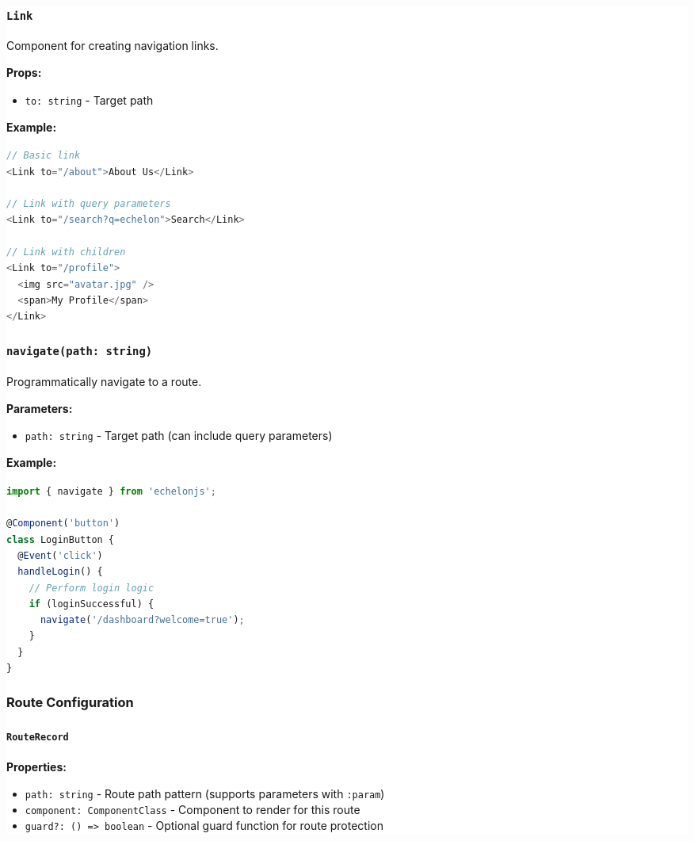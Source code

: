 ### `Link`

Component for creating navigation links.

**Props:**
- `to: string` - Target path

**Example:**
```typescript
// Basic link
<Link to="/about">About Us</Link>

// Link with query parameters
<Link to="/search?q=echelon">Search</Link>

// Link with children
<Link to="/profile">
  <img src="avatar.jpg" />
  <span>My Profile</span>
</Link>
```

### `navigate(path: string)`

Programmatically navigate to a route.

**Parameters:**
- `path: string` - Target path (can include query parameters)

**Example:**
```typescript
import { navigate } from 'echelonjs';

@Component('button')
class LoginButton {
  @Event('click')
  handleLogin() {
    // Perform login logic
    if (loginSuccessful) {
      navigate('/dashboard?welcome=true');
    }
  }
}
```

### Route Configuration

#### `RouteRecord`

**Properties:**
- `path: string` - Route path pattern (supports parameters with `:param`)
- `component: ComponentClass` - Component to render for this route
- `guard?: () => boolean` - Optional guard function for route protection
